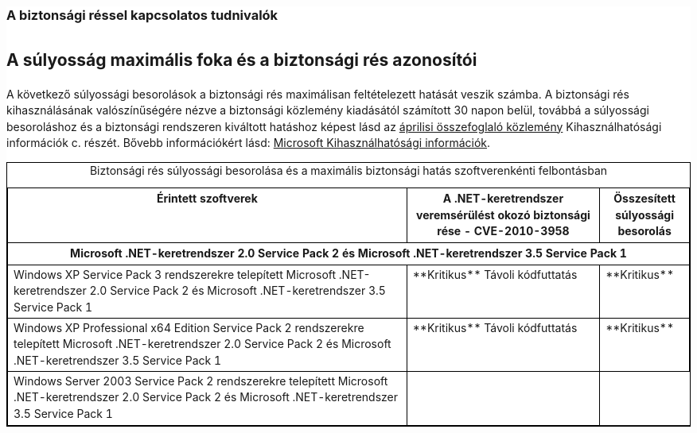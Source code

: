 ### A biztonsági réssel kapcsolatos tudnivalók

A súlyosság maximális foka és a biztonsági rés azonosítói
---------------------------------------------------------

A következő súlyossági besorolások a biztonsági rés maximálisan feltételezett hatását veszik számba. A biztonsági rés kihasználásának valószínűségére nézve a biztonsági közlemény kiadásától számított 30 napon belül, továbbá a súlyossági besoroláshoz és a biztonsági rendszeren kiváltott hatáshoz képest lásd az [áprilisi összefoglaló közlemény](http://technet.microsoft.com/security/bulletin/ms11-apr) Kihasználhatósági információk c. részét. Bővebb információkért lásd: [Microsoft Kihasználhatósági információk](http://technet.microsoft.com/en-us/security/cc998259.aspx).

<table style="border:1px solid black;" class="dataTable">
<caption>
Biztonsági rés súlyossági besorolása és a maximális biztonsági hatás szoftverenkénti felbontásban
</caption>
<tr class="thead">
<th style="border:1px solid black;" >
Érintett szoftverek
</th>
<th style="border:1px solid black;" >
A .NET-keretrendszer veremsérülést okozó biztonsági rése - CVE-2010-3958
</th>
<th style="border:1px solid black;" >
Összesített súlyossági besorolás
</th>
</tr>
<tr>
<th colspan="3" style="border:1px solid black;">
Microsoft .NET-keretrendszer 2.0 Service Pack 2 és Microsoft .NET-keretrendszer 3.5 Service Pack 1
</th>
</tr>
<tr>
<td style="border:1px solid black;">
Windows XP Service Pack 3 rendszerekre telepített Microsoft .NET-keretrendszer 2.0 Service Pack 2 és Microsoft .NET-keretrendszer 3.5 Service Pack 1
</td>
<td style="border:1px solid black;">
**Kritikus**  
Távoli kódfuttatás
</td>
<td style="border:1px solid black;">
**Kritikus**
</td>
</tr>
<tr class="alternateRow">
<td style="border:1px solid black;">
Windows XP Professional x64 Edition Service Pack 2 rendszerekre telepített Microsoft .NET-keretrendszer 2.0 Service Pack 2 és Microsoft .NET-keretrendszer 3.5 Service Pack 1
</td>
<td style="border:1px solid black;">
**Kritikus**  
Távoli kódfuttatás
</td>
<td style="border:1px solid black;">
**Kritikus**
</td>
</tr>
<tr>
<td style="border:1px solid black;">
Windows Server 2003 Service Pack 2 rendszerekre telepített Microsoft .NET-keretrendszer 2.0 Service Pack 2 és Microsoft .NET-keretrendszer 3.5 Service Pack 1
</td>
<td style="border:1px solid black;">
